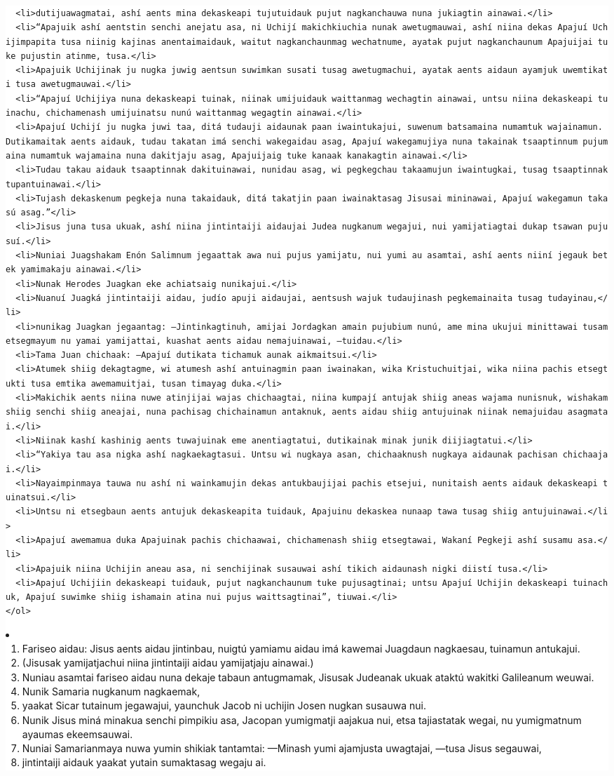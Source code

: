       <li>dutijuawagmatai, ashí aents mina dekaskeapi tujutuidauk pujut nagkanchauwa nuna jukiagtin ainawai.</li>
      <li>“Apajuik ashí aentstin senchi anejatu asa, ni Uchijí makichkiuchia nunak awetugmauwai, ashí niina dekas Apajuí Uchijimpapita tusa niinig kajinas anentaimaidauk, waitut nagkanchaunmag wechatnume, ayatak pujut nagkanchaunum Apajuijai tuke pujustin atinme, tusa.</li>
      <li>Apajuik Uchijinak ju nugka juwig aentsun suwimkan susati tusag awetugmachui, ayatak aents aidaun ayamjuk uwemtikati tusa awetugmauwai.</li>
      <li>“Apajuí Uchijiya nuna dekaskeapi tuinak, niinak umijuidauk waittanmag wechagtin ainawai, untsu niina dekaskeapi tuinachu, chichamenash umijuinatsu nunú waittanmag wegagtin ainawai.</li>
      <li>Apajuí Uchijí ju nugka juwi taa, ditá tudauji aidaunak paan iwaintukajui, suwenum batsamaina numamtuk wajainamun. Dutikamaitak aents aidauk, tudau takatan imá senchi wakegaidau asag, Apajuí wakegamujiya nuna takainak tsaaptinnum pujumaina numamtuk wajamaina nuna dakitjaju asag, Apajuijaig tuke kanaak kanakagtin ainawai.</li>
      <li>Tudau takau aidauk tsaaptinnak dakituinawai, nunidau asag, wi pegkegchau takaamujun iwaintugkai, tusag tsaaptinnak tupantuinawai.</li>
      <li>Tujash dekaskenum pegkeja nuna takaidauk, ditá takatjin paan iwainaktasag Jisusai mininawai, Apajuí wakegamun takasú asag.”</li>
      <li>Jisus juna tusa ukuak, ashí niina jintintaiji aidaujai Judea nugkanum wegajui, nui yamijatiagtai dukap tsawan pujusuí.</li>
      <li>Nuniai Juagshakam Enón Salimnum jegaattak awa nui pujus yamijatu, nui yumi au asamtai, ashí aents niiní jegauk betek yamimakaju ainawai.</li>
      <li>Nunak Herodes Juagkan eke achiatsaig nunikajui.</li>
      <li>Nuanuí Juagká jintintaiji aidau, judío apuji aidaujai, aentsush wajuk tudaujinash pegkemainaita tusag tudayinau,</li>
      <li>nunikag Juagkan jegaantag: —Jintinkagtinuh, amijai Jordagkan amain pujubium nunú, ame mina ukujui minittawai tusam etsegmayum nu yamai yamijattai, kuashat aents aidau nemajuinawai, —tuidau.</li>
      <li>Tama Juan chichaak: —Apajuí dutikata tichamuk aunak aikmaitsui.</li>
      <li>Atumek shiig dekagtagme, wi atumesh ashí antuinagmin paan iwainakan, wika Kristuchuitjai, wika niina pachis etsegtukti tusa emtika awemamuitjai, tusan timayag duka.</li>
      <li>Makichik aents niina nuwe atinjijai wajas chichaagtai, niina kumpají antujak shiig aneas wajama nunisnuk, wishakam shiig senchi shiig aneajai, nuna pachisag chichainamun antaknuk, aents aidau shiig antujuinak niinak nemajuidau asagmatai.</li>
      <li>Niinak kashí kashinig aents tuwajuinak eme anentiagtatui, dutikainak minak junik diijiagtatui.</li>
      <li>“Yakiya tau asa nigka ashí nagkaekagtasui. Untsu wi nugkaya asan, chichaaknush nugkaya aidaunak pachisan chichaajai.</li>
      <li>Nayaimpinmaya tauwa nu ashí ni wainkamujin dekas antukbaujijai pachis etsejui, nunitaish aents aidauk dekaskeapi tuinatsui.</li>
      <li>Untsu ni etsegbaun aents antujuk dekaskeapita tuidauk, Apajuinu dekaskea nunaap tawa tusag shiig antujuinawai.</li>
      <li>Apajuí awemamua duka Apajuinak pachis chichaawai, chichamenash shiig etsegtawai, Wakaní Pegkeji ashí susamu asa.</li>
      <li>Apajuik niina Uchijin aneau asa, ni senchijinak susauwai ashí tikich aidaunash nigki diistí tusa.</li>
      <li>Apajuí Uchijiin dekaskeapi tuidauk, pujut nagkanchaunum tuke pujusagtinai; untsu Apajuí Uchijin dekaskeapi tuinachuk, Apajuí suwimke shiig ishamain atina nui pujus waittsagtinai”, tiuwai.</li>
    </ol>
  </li>
  <li>
    <ol>
      <li>Fariseo aidau: Jisus aents aidau jintinbau, nuigtú yamiamu aidau imá kawemai Juagdaun nagkaesau, tuinamun antukajui.</li>
      <li>(Jisusak yamijatjachui niina jintintaiji aidau yamijatjaju ainawai.)</li>
      <li>Nuniau asamtai fariseo aidau nuna dekaje tabaun antugmamak, Jisusak Judeanak ukuak ataktú wakitki Galileanum weuwai.</li>
      <li>Nunik Samaria nugkanum nagkaemak,</li>
      <li>yaakat Sicar tutainum jegawajui, yaunchuk Jacob ni uchijin Josen nugkan susauwa nui.</li>
      <li>Nunik Jisus miná minakua senchi pimpikiu asa, Jacopan yumigmatji aajakua nui, etsa tajiastatak wegai, nu yumigmatnum ayaumas ekeemsauwai.</li>
      <li>Nuniai Samarianmaya nuwa yumin shikiak tantamtai: —Minash yumi ajamjusta uwagtajai, —tusa Jisus segauwai,</li>
      <li>jintintaiji aidauk yaakat yutain sumaktasag wegaju ai.</li>